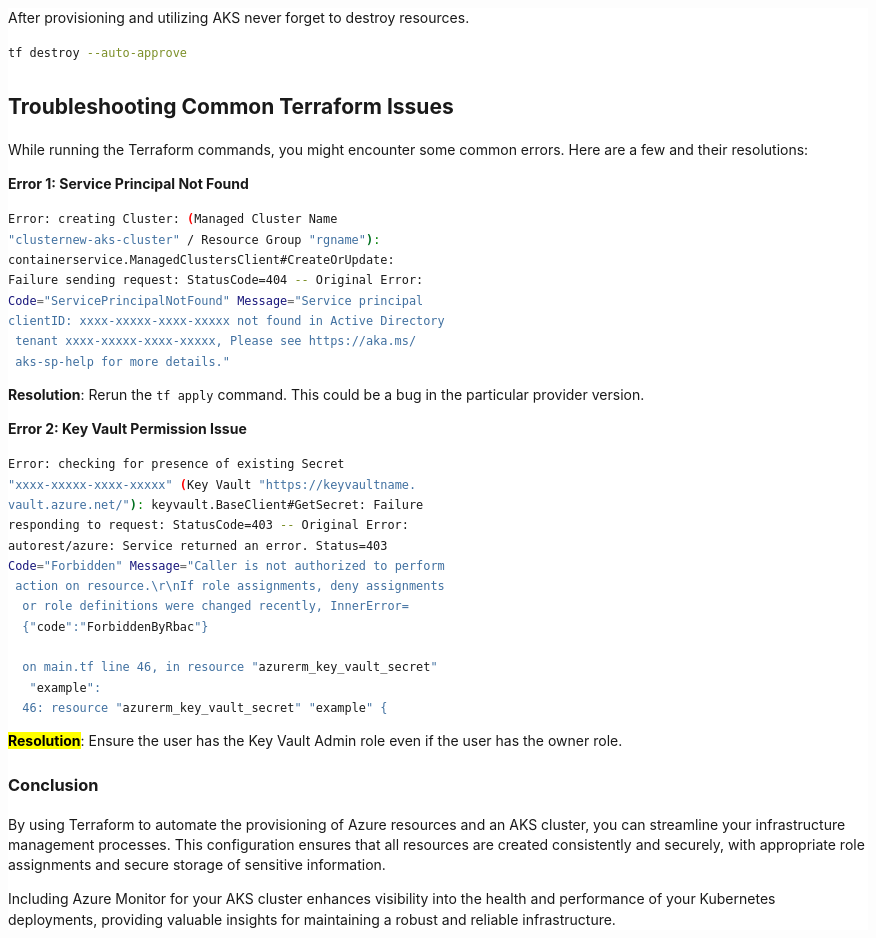 After provisioning and utilizing AKS never forget to destroy resources.

```bash
tf destroy --auto-approve
```

## Troubleshooting Common Terraform Issues

While running the Terraform commands, you might encounter some common errors. Here are a few and their resolutions:

**Error 1: Service Principal Not Found**

```bash
Error: creating Cluster: (Managed Cluster Name 
"clusternew-aks-cluster" / Resource Group "rgname"): 
containerservice.ManagedClustersClient#CreateOrUpdate: 
Failure sending request: StatusCode=404 -- Original Error: 
Code="ServicePrincipalNotFound" Message="Service principal 
clientID: xxxx-xxxxx-xxxx-xxxxx not found in Active Directory
 tenant xxxx-xxxxx-xxxx-xxxxx, Please see https://aka.ms/
 aks-sp-help for more details."
```

**Resolution**: Rerun the `tf apply` command. This could be a bug in the particular provider version.

**Error 2: Key Vault Permission Issue**

```bash
Error: checking for presence of existing Secret 
"xxxx-xxxxx-xxxx-xxxxx" (Key Vault "https://keyvaultname.
vault.azure.net/"): keyvault.BaseClient#GetSecret: Failure 
responding to request: StatusCode=403 -- Original Error: 
autorest/azure: Service returned an error. Status=403 
Code="Forbidden" Message="Caller is not authorized to perform
 action on resource.\r\nIf role assignments, deny assignments
  or role definitions were changed recently, InnerError=
  {"code":"ForbiddenByRbac"}
  
  on main.tf line 46, in resource "azurerm_key_vault_secret"
   "example":      
  46: resource "azurerm_key_vault_secret" "example" {
```

**<mark>Resolution</mark>**: Ensure the user has the Key Vault Admin role even if the user has the owner role.

### Conclusion

By using Terraform to automate the provisioning of Azure resources and an AKS cluster, you can streamline your infrastructure management processes. This configuration ensures that all resources are created consistently and securely, with appropriate role assignments and secure storage of sensitive information.

Including Azure Monitor for your AKS cluster enhances visibility into the health and performance of your Kubernetes deployments, providing valuable insights for maintaining a robust and reliable infrastructure.
